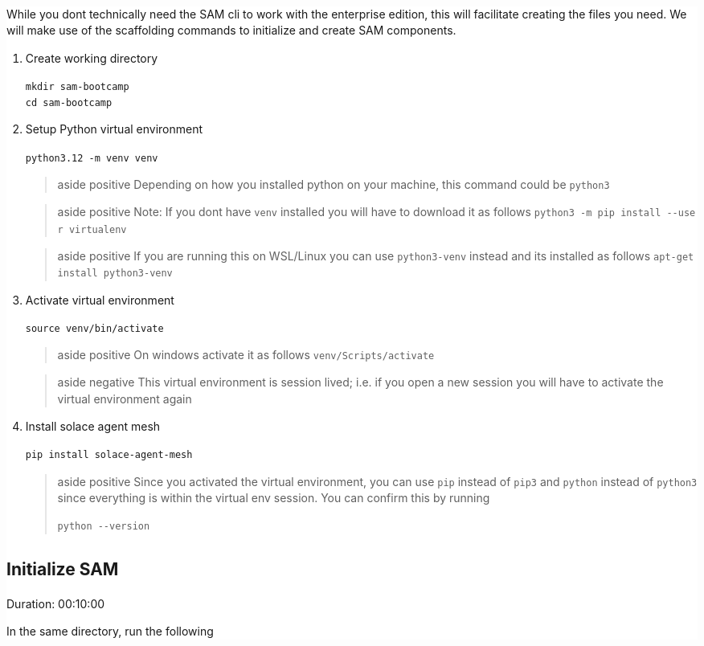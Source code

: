 While you dont technically need the SAM cli to work with the enterprise edition, this will facilitate creating the files you need. We will make use of the scaffolding commands to initialize and create SAM components.

1. Create working directory
    ```
    mkdir sam-bootcamp
    cd sam-bootcamp
    ```

1. Setup Python virtual environment
    ```
    python3.12 -m venv venv
    ```
    > aside positive
    > Depending on how you installed python on your machine, this command could be `python3`

    > aside positive
    > Note: If you dont have `venv` installed you will have to download it as follows `python3 -m pip install --user virtualenv`

    > aside positive
    > If you are running this on WSL/Linux you can use `python3-venv` instead and its installed as follows `apt-get install python3-venv`


1. Activate virtual environment

    ```
    source venv/bin/activate
    ```
    > aside positive
    > On windows activate it as follows `venv/Scripts/activate`

    > aside negative
    > This virtual environment is session lived; i.e. if you open a new session you will have to activate the virtual environment again

1. Install solace agent mesh

    ```
    pip install solace-agent-mesh
    ```

    > aside positive
    > Since you activated the virtual environment, you can use `pip` instead of `pip3` and `python` instead of `python3` since everything is within the virtual env session. You can confirm this by running 
    > ```
    > python --version
    > ```

## Initialize SAM
Duration: 00:10:00

In the same directory, run the following 
